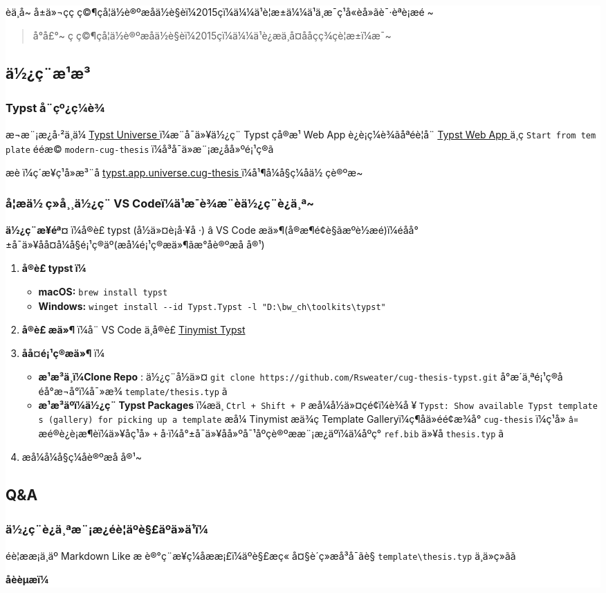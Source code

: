 èä¸å~ å±ä»¬çç
ç©¶çå­¦ä½è®ºæåä½è§èï¼2015çï¼ä¼¼ä¹è¦æ±ä¼¼ä¹ä¸æ¯ç¹å«èå»ãè¯·èªè¡æé
~

> å°å£°~ ç
> ç©¶çå­¦ä½è®ºæåä½è§èï¼2015çï¼ä¼¼ä¹è¿æä¸å¤ååçç¾çè¦æ±ï¼æ¯~

##  ä½¿ç¨æ¹æ³

###  Typst å¨çº¿ç¼è¾

æ¬æ¨¡æ¿å·²ä¸ä¼ [ Typst Universe ](https://typst.app/universe)
ï¼æ¨å¯ä»¥ä½¿ç¨ Typst çå®æ¹ Web App è¿è¡ç¼è¾ãåªéè¦å¨ [ Typst
Web App ](https://typst.app/) ä¸­ç ` Start from template ` ééæ© `
modern-cug-thesis ` ï¼å³å¯ä»æ¨¡æ¿åå»ºé¡¹ç®ã

æè ï¼ç´æ¥ç¹å»æ³¨å [ typst.app.universe.cug-thesis
](https://typst.app/app?template=modern-cug-thesis&version=0.1.0)
ï¼å¹¶å¼å§ç¼åä½ çè®ºæ~

###  å¦æä½ ç»å¸¸ä½¿ç¨ VS Codeï¼ä¹æ¯è¾æ¨èä½¿ç¨è¿ä¸ª~

**ä½¿ç¨æ­¥éª¤** ï¼å®è£ typst (å½ä»¤è¡å·¥å ·) â VS Code
æä»¶(å®æ¶é¢è§ãæºè½æé)ï¼éåå°±å¯ä»¥åå¤å¼å§é¡¹ç®äº(æå¼é¡¹ç®æä»¶ãæ°åè®ºæå
å®¹)

  1. **å®è£ typst ï¼**

     * **macOS:** ` brew install typst `
     * **Windows:** ` winget install --id Typst.Typst -l "D:\bw_ch\toolkits\typst" `
  2. **å®è£ æä»¶** ï¼å¨ VS Code ä¸­å®è£ [ Tinymist Typst ](https://marketplace.visualstudio.com/items?itemName=myriad-dreamin.tinymist)

  3. **åå¤é¡¹ç®æä»¶** ï¼ 

     * **æ¹æ³ä¸ï¼Clone Repo** : ä½¿ç¨å½ä»¤ ` git clone https://github.com/Rsweater/cug-thesis-typst.git ` å°æ´ä¸ªé¡¹ç®å éå°æ¬å°ï¼å¯»æ¾ ` template/thesis.typ ` ã 
     * **æ¹æ³äºï¼ä½¿ç¨ Typst Packages** ï¼æä¸ ` Ctrl + Shift + P ` æå¼å½ä»¤çé¢ï¼è¾å ¥ ` Typst: Show available Typst templates (gallery) for picking up a template ` æå¼ Tinymist æä¾ç Template Galleryï¼ç¶åä»éé¢æ¾å° ` cug-thesis ` ï¼ç¹å» ` â¤ ` æé®è¿è¡æ¶èï¼ä»¥åç¹å» ` + ` å·ï¼å°±å¯ä»¥åå»ºå¯¹åºçè®ºææ¨¡æ¿äºï¼ä¼åºç° ` ref.bib ` ä»¥å ` thesis.typ ` ã 
  4. æå¼å¼å§ç¼åè®ºæå å®¹~ 

##  Q&A

###  ä½¿ç¨è¿ä¸ªæ¨¡æ¿éè¦äºè§£äºä»ä¹ï¼

éè¦ææ¡ä¸äº Markdown Like æ è®°ç¨æ¥ç¼åææ¡£ï¼äºè§£æç«
å¤§è´ç»æå³å¯ãè§ ` template\thesis.typ ` ä¸­ä»ç»ãã

**åèèµæï¼**
